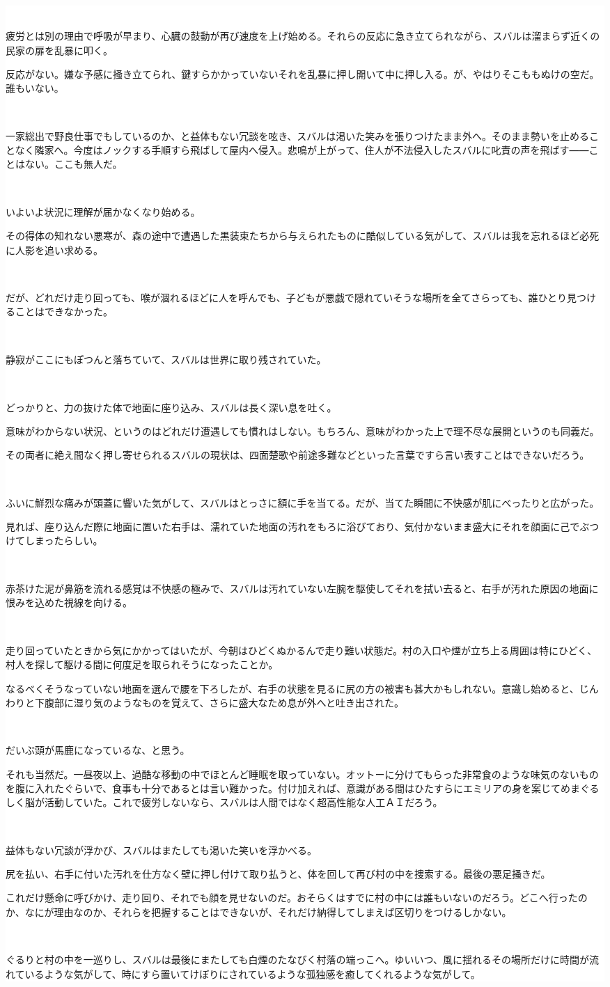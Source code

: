 　

疲労とは別の理由で呼吸が早まり、心臓の鼓動が再び速度を上げ始める。それらの反応に急き立てられながら、スバルは溜まらず近くの民家の扉を乱暴に叩く。

反応がない。嫌な予感に掻き立てられ、鍵すらかかっていないそれを乱暴に押し開いて中に押し入る。が、やはりそこももぬけの空だ。誰もいない。

　

一家総出で野良仕事でもしているのか、と益体もない冗談を呟き、スバルは渇いた笑みを張りつけたまま外へ。そのまま勢いを止めることなく隣家へ。今度はノックする手順すら飛ばして屋内へ侵入。悲鳴が上がって、住人が不法侵入したスバルに叱責の声を飛ばす――ことはない。ここも無人だ。

　

いよいよ状況に理解が届かなくなり始める。

その得体の知れない悪寒が、森の途中で遭遇した黒装束たちから与えられたものに酷似している気がして、スバルは我を忘れるほど必死に人影を追い求める。

　

だが、どれだけ走り回っても、喉が涸れるほどに人を呼んでも、子どもが悪戯で隠れていそうな場所を全てさらっても、誰ひとり見つけることはできなかった。

　

静寂がここにもぽつんと落ちていて、スバルは世界に取り残されていた。

　

どっかりと、力の抜けた体で地面に座り込み、スバルは長く深い息を吐く。

意味がわからない状況、というのはどれだけ遭遇しても慣れはしない。もちろん、意味がわかった上で理不尽な展開というのも同義だ。

その両者に絶え間なく押し寄せられるスバルの現状は、四面楚歌や前途多難などといった言葉ですら言い表すことはできないだろう。

　

ふいに鮮烈な痛みが頭蓋に響いた気がして、スバルはとっさに額に手を当てる。だが、当てた瞬間に不快感が肌にべったりと広がった。

見れば、座り込んだ際に地面に置いた右手は、濡れていた地面の汚れをもろに浴びており、気付かないまま盛大にそれを顔面に己でぶつけてしまったらしい。

　

赤茶けた泥が鼻筋を流れる感覚は不快感の極みで、スバルは汚れていない左腕を駆使してそれを拭い去ると、右手が汚れた原因の地面に恨みを込めた視線を向ける。

　

走り回っていたときから気にかかってはいたが、今朝はひどくぬかるんで走り難い状態だ。村の入口や煙が立ち上る周囲は特にひどく、村人を探して駆ける間に何度足を取られそうになったことか。

なるべくそうなっていない地面を選んで腰を下ろしたが、右手の状態を見るに尻の方の被害も甚大かもしれない。意識し始めると、じんわりと下腹部に湿り気のようなものを覚えて、さらに盛大なため息が外へと吐き出された。

　

だいぶ頭が馬鹿になっているな、と思う。

それも当然だ。一昼夜以上、過酷な移動の中でほとんど睡眠を取っていない。オットーに分けてもらった非常食のような味気のないものを腹に入れたぐらいで、食事も十分であるとは言い難かった。付け加えれば、意識がある間はひたすらにエミリアの身を案じてめまぐるしく脳が活動していた。これで疲労しないなら、スバルは人間ではなく超高性能な人工ＡＩだろう。

　

益体もない冗談が浮かび、スバルはまたしても渇いた笑いを浮かべる。

尻を払い、右手に付いた汚れを仕方なく壁に押し付けて取り払うと、体を回して再び村の中を捜索する。最後の悪足掻きだ。

これだけ懸命に呼びかけ、走り回り、それでも顔を見せないのだ。おそらくはすでに村の中には誰もいないのだろう。どこへ行ったのか、なにが理由なのか、それらを把握することはできないが、それだけ納得してしまえば区切りをつけるしかない。

　

ぐるりと村の中を一巡りし、スバルは最後にまたしても白煙のたなびく村落の端っこへ。ゆいいつ、風に揺れるその場所だけに時間が流れているような気がして、時にすら置いてけぼりにされているような孤独感を癒してくれるような気がして。

